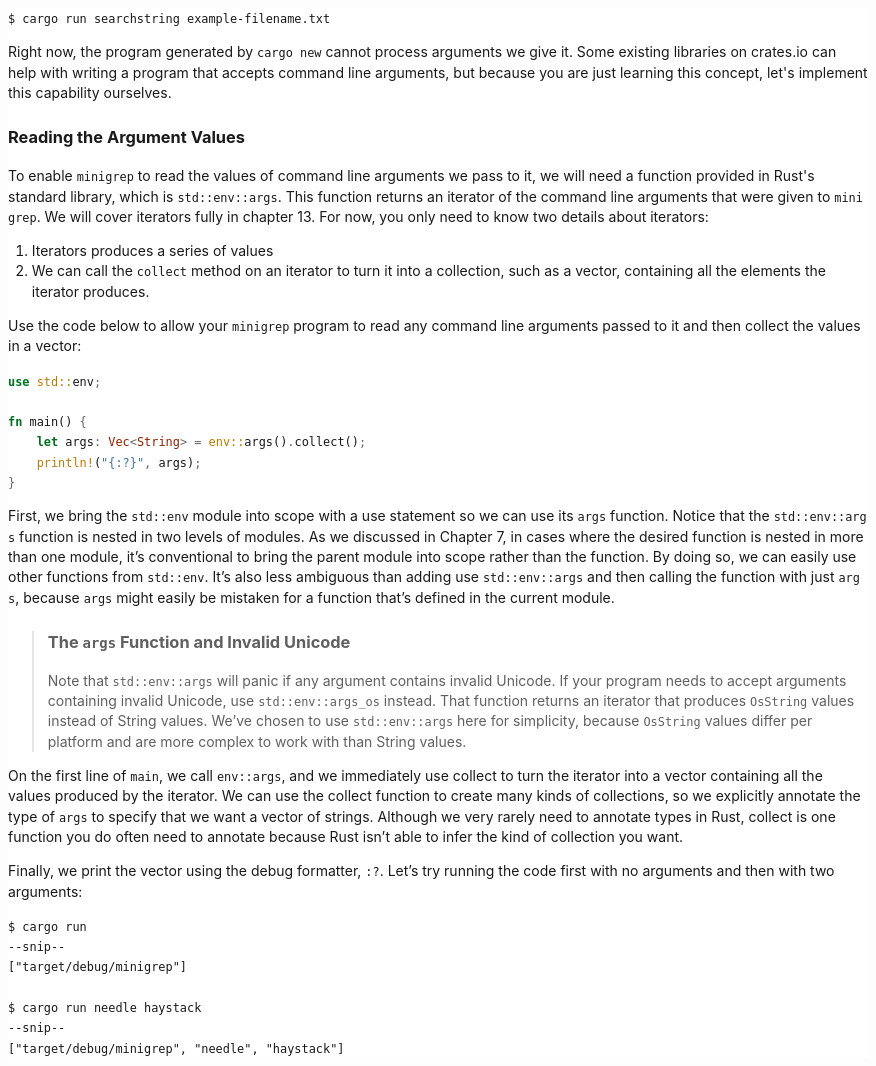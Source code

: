 ```
$ cargo run searchstring example-filename.txt
```

Right now, the program generated by `cargo new` cannot process arguments we give it. Some existing libraries on crates.io can help with writing a program that accepts command line arguments, but because you are just learning this concept, let's implement this capability ourselves.

### Reading the Argument Values
To enable `minigrep` to read the values of command line arguments we pass to it, we will need a function provided in Rust's standard library, which is `std::env::args`. This function returns an iterator of the command line arguments that were given to `minigrep`. We will cover iterators fully in chapter 13. For now, you only need to know two details about iterators:

1. Iterators produces a series of values
2. We can call the `collect` method on an iterator to turn it into a collection, such as a vector, containing all the elements the iterator produces.

Use the code below to allow your `minigrep` program to read any command line arguments passed to it and then collect the values in a vector:

```rust
use std::env;

fn main() {
    let args: Vec<String> = env::args().collect();
    println!("{:?}", args);
}
```

First, we bring the `std::env` module into scope with a use statement so we can use its `args` function. Notice that the `std::env::args` function is nested in two levels of modules. As we discussed in Chapter 7, in cases where the desired function is nested in more than one module, it’s conventional to bring the parent module into scope rather than the function. By doing so, we can easily use other functions from `std::env`. It’s also less ambiguous than adding use `std::env::args` and then calling the function with just `args`, because `args` might easily be mistaken for a function that’s defined in the current module.

> ### The `args` Function and Invalid Unicode
> Note that `std::env::args` will panic if any argument contains invalid Unicode. If your program needs to accept arguments containing invalid Unicode, use `std::env::args_os` instead. That function returns an iterator that produces `OsString` values instead of String values. We’ve chosen to use `std::env::args` here for simplicity, because `OsString` values differ per platform and are more complex to work with than String values.

On the first line of `main`, we call `env::args`, and we immediately use collect to turn the iterator into a vector containing all the values produced by the iterator. We can use the collect function to create many kinds of collections, so we explicitly annotate the type of `args` to specify that we want a vector of strings. Although we very rarely need to annotate types in Rust, collect is one function you do often need to annotate because Rust isn’t able to infer the kind of collection you want.

Finally, we print the vector using the debug formatter, `:?`. Let’s try running the code first with no arguments and then with two arguments:

```
$ cargo run
--snip--
["target/debug/minigrep"]

$ cargo run needle haystack
--snip--
["target/debug/minigrep", "needle", "haystack"]
```
